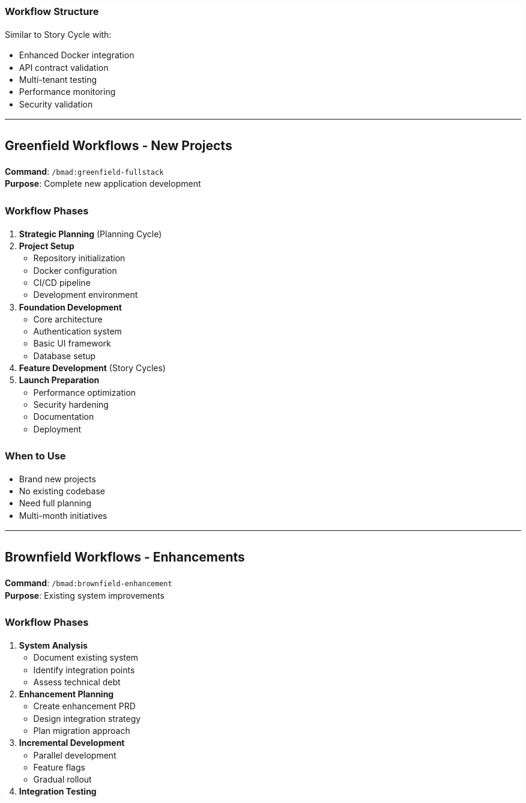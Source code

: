 ### Workflow Structure
Similar to Story Cycle with:
- Enhanced Docker integration
- API contract validation
- Multi-tenant testing
- Performance monitoring
- Security validation

---

## Greenfield Workflows - New Projects

**Command**: `/bmad:greenfield-fullstack`  
**Purpose**: Complete new application development

### Workflow Phases

1. **Strategic Planning** (Planning Cycle)
2. **Project Setup**
   - Repository initialization
   - Docker configuration
   - CI/CD pipeline
   - Development environment
3. **Foundation Development**
   - Core architecture
   - Authentication system
   - Basic UI framework
   - Database setup
4. **Feature Development** (Story Cycles)
5. **Launch Preparation**
   - Performance optimization
   - Security hardening
   - Documentation
   - Deployment

### When to Use
- Brand new projects
- No existing codebase
- Need full planning
- Multi-month initiatives

---

## Brownfield Workflows - Enhancements

**Command**: `/bmad:brownfield-enhancement`  
**Purpose**: Existing system improvements

### Workflow Phases

1. **System Analysis**
   - Document existing system
   - Identify integration points
   - Assess technical debt
2. **Enhancement Planning**
   - Create enhancement PRD
   - Design integration strategy
   - Plan migration approach
3. **Incremental Development**
   - Parallel development
   - Feature flags
   - Gradual rollout
4. **Integration Testing**